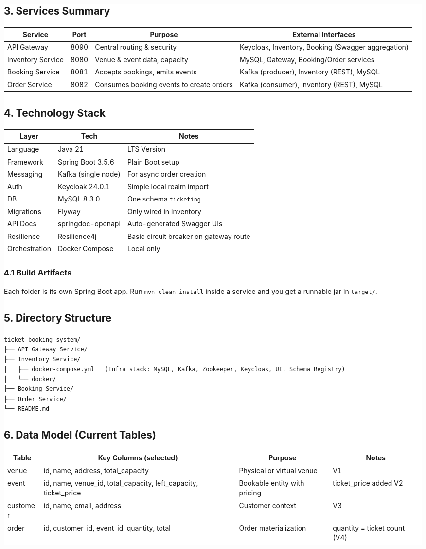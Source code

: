 ## 3. Services Summary
| Service | Port | Purpose | External Interfaces |
|---------|------|---------|---------------------|
| API Gateway | 8090 | Central routing & security | Keycloak, Inventory, Booking (Swagger aggregation) |
| Inventory Service | 8080 | Venue & event data, capacity | MySQL, Gateway, Booking/Order services |
| Booking Service | 8081 | Accepts bookings, emits events | Kafka (producer), Inventory (REST), MySQL |
| Order Service | 8082 | Consumes booking events to create orders | Kafka (consumer), Inventory (REST), MySQL |

## 4. Technology Stack
| Layer | Tech | Notes |
|-------|------|-------|
| Language | Java 21 | LTS Version |
| Framework | Spring Boot 3.5.6 | Plain Boot setup |
| Messaging | Kafka (single node) | For async order creation |
| Auth | Keycloak 24.0.1 | Simple local realm import |
| DB | MySQL 8.3.0 | One schema `ticketing` |
| Migrations | Flyway | Only wired in Inventory |
| API Docs | springdoc-openapi | Auto-generated Swagger UIs |
| Resilience | Resilience4j | Basic circuit breaker on gateway route |
| Orchestration | Docker Compose | Local only |

### 4.1 Build Artifacts
Each folder is its own Spring Boot app. Run `mvn clean install` inside a service and you get a runnable jar in `target/`.

## 5. Directory Structure
```
ticket-booking-system/
├── API Gateway Service/
├── Inventory Service/
│   ├── docker-compose.yml   (Infra stack: MySQL, Kafka, Zookeeper, Keycloak, UI, Schema Registry)
│   └── docker/
├── Booking Service/
├── Order Service/
└── README.md
```

## 6. Data Model (Current Tables)
| Table | Key Columns (selected) | Purpose | Notes |
|-------|------------------------|---------|-------|
| venue | id, name, address, total_capacity | Physical or virtual venue | V1 |
| event | id, name, venue_id, total_capacity, left_capacity, ticket_price | Bookable entity with pricing | ticket_price added V2 |
| customer | id, name, email, address | Customer context | V3 |
| order | id, customer_id, event_id, quantity, total | Order materialization | quantity = ticket count (V4) |
